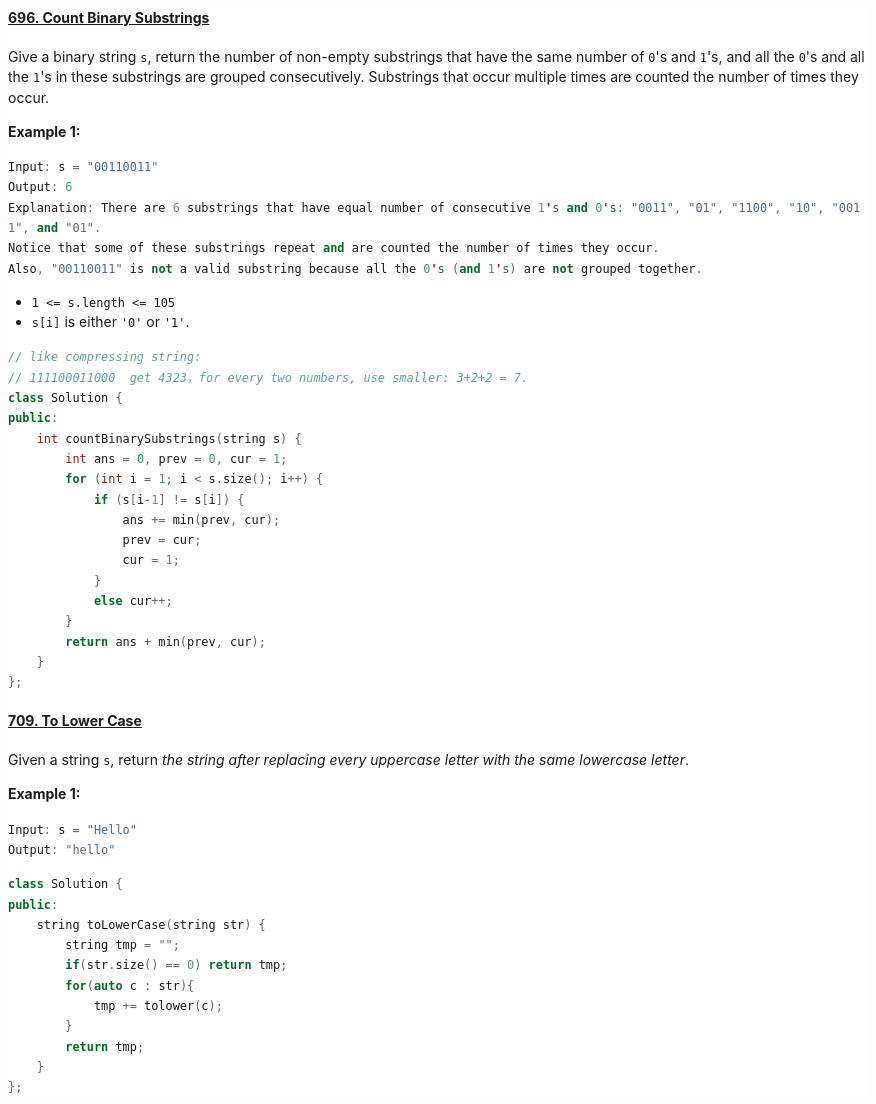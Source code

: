 #### [696. Count Binary Substrings](https://leetcode-cn.com/problems/count-binary-substrings/)

Give a binary string `s`, return the number of non-empty substrings that have the same number of `0`'s and `1`'s, and all the `0`'s and all the `1`'s in these substrings are grouped consecutively. Substrings that occur multiple times are counted the number of times they occur. 

**Example 1:**

```c++
Input: s = "00110011"
Output: 6
Explanation: There are 6 substrings that have equal number of consecutive 1's and 0's: "0011", "01", "1100", "10", "0011", and "01".
Notice that some of these substrings repeat and are counted the number of times they occur.
Also, "00110011" is not a valid substring because all the 0's (and 1's) are not grouped together.
```

- `1 <= s.length <= 105`
- `s[i]` is either `'0'` or `'1'`.

```c++
// like compressing string:
// 111100011000  get 4323，for every two numbers, use smaller: 3+2+2 = 7.
class Solution {
public:
    int countBinarySubstrings(string s) {
        int ans = 0, prev = 0, cur = 1;
        for (int i = 1; i < s.size(); i++) {
            if (s[i-1] != s[i]) {
                ans += min(prev, cur);
                prev = cur;
                cur = 1;
            } 
            else cur++;
        }
        return ans + min(prev, cur);
    }
};
```



#### [709. To Lower Case](https://leetcode-cn.com/problems/to-lower-case/)

Given a string `s`, return *the string after replacing every uppercase letter with the same lowercase letter*. 

**Example 1:**

```c++
Input: s = "Hello"
Output: "hello"
```

```c++
class Solution {
public:
    string toLowerCase(string str) {
        string tmp = "";
        if(str.size() == 0) return tmp;
        for(auto c : str){
            tmp += tolower(c);
        }
        return tmp;
    }
};
```
